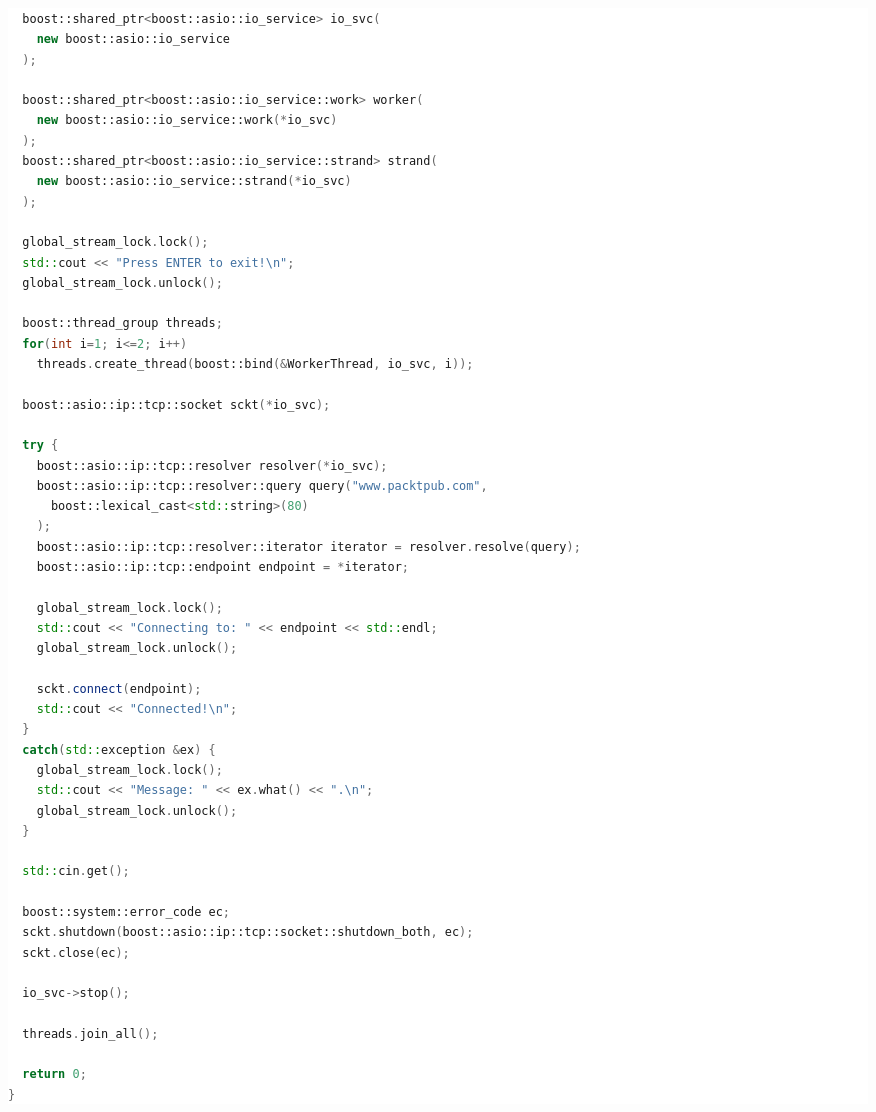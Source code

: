 ```cpp
  boost::shared_ptr<boost::asio::io_service> io_svc(
    new boost::asio::io_service
  );

  boost::shared_ptr<boost::asio::io_service::work> worker(
    new boost::asio::io_service::work(*io_svc)
  );
  boost::shared_ptr<boost::asio::io_service::strand> strand(
    new boost::asio::io_service::strand(*io_svc)
  );

  global_stream_lock.lock();
  std::cout << "Press ENTER to exit!\n";
  global_stream_lock.unlock();

  boost::thread_group threads;
  for(int i=1; i<=2; i++)
    threads.create_thread(boost::bind(&WorkerThread, io_svc, i));

  boost::asio::ip::tcp::socket sckt(*io_svc);

  try {
    boost::asio::ip::tcp::resolver resolver(*io_svc);
    boost::asio::ip::tcp::resolver::query query("www.packtpub.com", 
      boost::lexical_cast<std::string>(80)
    );
    boost::asio::ip::tcp::resolver::iterator iterator = resolver.resolve(query);
    boost::asio::ip::tcp::endpoint endpoint = *iterator;

    global_stream_lock.lock();
    std::cout << "Connecting to: " << endpoint << std::endl;
    global_stream_lock.unlock();

    sckt.connect(endpoint); 
    std::cout << "Connected!\n";
  }
  catch(std::exception &ex) {
    global_stream_lock.lock();
    std::cout << "Message: " << ex.what() << ".\n";
    global_stream_lock.unlock();
  }

  std::cin.get();

  boost::system::error_code ec;
  sckt.shutdown(boost::asio::ip::tcp::socket::shutdown_both, ec);
  sckt.close(ec);

  io_svc->stop();

  threads.join_all();

  return 0;
}
```
